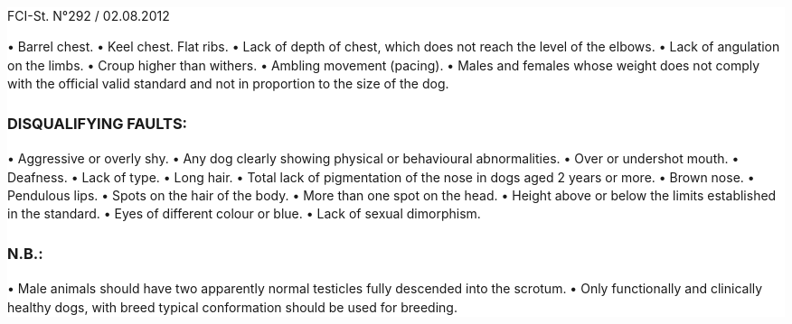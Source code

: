 
FCI-St. N°292 / 02.08.2012

•  Barrel chest.
•
Keel chest. Flat ribs.
•
Lack of depth of chest, which does not reach the level of the
elbows.
•
Lack of angulation on the limbs.
•
Croup higher than withers.
•
Ambling movement (pacing).
•
Males and females whose weight does not comply with the
official valid standard and not in proportion to the size of the
dog.

### DISQUALIFYING FAULTS:


•
Aggressive or overly shy.
•
Any dog clearly showing physical or behavioural abnormalities.
•
Over or undershot mouth.
•
Deafness.
•
Lack of type.
•
Long hair.
•
Total lack of pigmentation of the nose in dogs aged 2 years or
more.
•
Brown nose.
•
Pendulous lips.
•
Spots on the hair of the body.
•
More than one spot on the head.
•
Height above or below the limits established in the standard.
•
Eyes of different colour or blue.
•
Lack of sexual dimorphism.

### N.B.:


•  Male animals should have two apparently normal testicles fully
descended into the scrotum.
•  Only functionally and clinically healthy dogs, with breed typical
conformation should be used for breeding.




